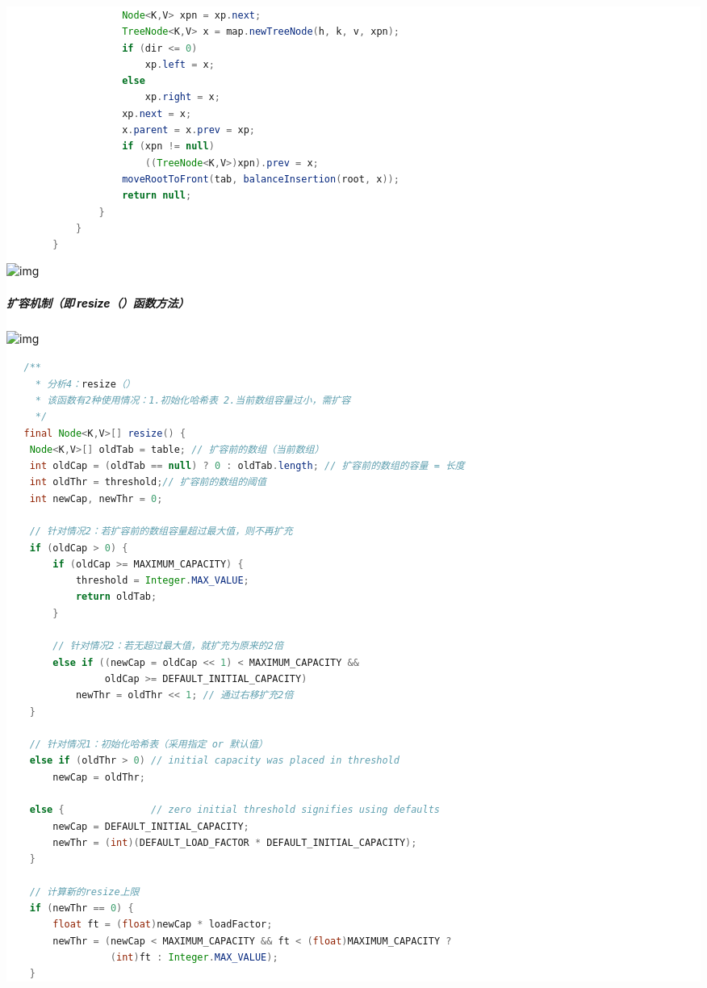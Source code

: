 ```java
                    Node<K,V> xpn = xp.next;
                    TreeNode<K,V> x = map.newTreeNode(h, k, v, xpn);
                    if (dir <= 0)
                        xp.left = x;
                    else
                        xp.right = x;
                    xp.next = x;
                    x.parent = x.prev = xp;
                    if (xpn != null)
                        ((TreeNode<K,V>)xpn).prev = x;
                    moveRootToFront(tab, balanceInsertion(root, x));
                    return null;
                }
            }
        }
```

![img](https://upload-images.jianshu.io/upload_images/944365-4f700e47dda01f7f.png?imageMogr2/auto-orient/strip|imageView2/2/w/1060/format/webp)

##### 扩容机制（即 resize（）函数方法）

![img](https://upload-images.jianshu.io/upload_images/944365-9fb3fec07a0764ec.png?imageMogr2/auto-orient/strip|imageView2/2/w/518/format/webp)

```java
   /**
     * 分析4：resize（）
     * 该函数有2种使用情况：1.初始化哈希表 2.当前数组容量过小，需扩容
     */
   final Node<K,V>[] resize() {
    Node<K,V>[] oldTab = table; // 扩容前的数组（当前数组）
    int oldCap = (oldTab == null) ? 0 : oldTab.length; // 扩容前的数组的容量 = 长度
    int oldThr = threshold;// 扩容前的数组的阈值
    int newCap, newThr = 0;

    // 针对情况2：若扩容前的数组容量超过最大值，则不再扩充
    if (oldCap > 0) {
        if (oldCap >= MAXIMUM_CAPACITY) {
            threshold = Integer.MAX_VALUE;
            return oldTab;
        }

        // 针对情况2：若无超过最大值，就扩充为原来的2倍
        else if ((newCap = oldCap << 1) < MAXIMUM_CAPACITY &&
                 oldCap >= DEFAULT_INITIAL_CAPACITY)
            newThr = oldThr << 1; // 通过右移扩充2倍
    }

    // 针对情况1：初始化哈希表（采用指定 or 默认值）
    else if (oldThr > 0) // initial capacity was placed in threshold
        newCap = oldThr;

    else {               // zero initial threshold signifies using defaults
        newCap = DEFAULT_INITIAL_CAPACITY;
        newThr = (int)(DEFAULT_LOAD_FACTOR * DEFAULT_INITIAL_CAPACITY);
    }

    // 计算新的resize上限
    if (newThr == 0) {
        float ft = (float)newCap * loadFactor;
        newThr = (newCap < MAXIMUM_CAPACITY && ft < (float)MAXIMUM_CAPACITY ?
                  (int)ft : Integer.MAX_VALUE);
    }

```